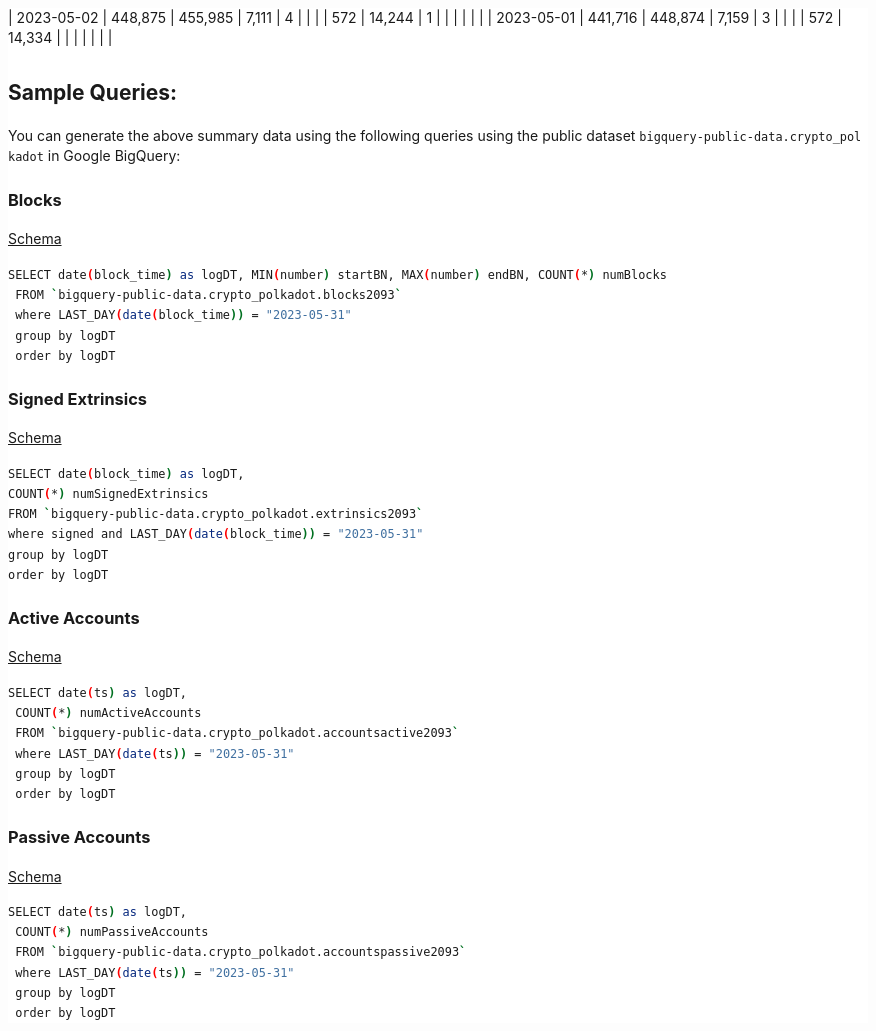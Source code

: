 | 2023-05-02 | 448,875 | 455,985 | 7,111 | 4 |  |  |  | 572 | 14,244 | 1  |   |   |  |  |  |
| 2023-05-01 | 441,716 | 448,874 | 7,159 | 3 |  |  |  | 572 | 14,334 |   |   |   |  |  |  |

## Sample Queries:
You can generate the above summary data using the following queries using the public dataset `bigquery-public-data.crypto_polkadot` in Google BigQuery:


### Blocks 

[Schema](https://github.com/colorfulnotion/substrate-etl/blob/main/schema/blocks.json)

```bash
SELECT date(block_time) as logDT, MIN(number) startBN, MAX(number) endBN, COUNT(*) numBlocks 
 FROM `bigquery-public-data.crypto_polkadot.blocks2093`  
 where LAST_DAY(date(block_time)) = "2023-05-31" 
 group by logDT 
 order by logDT
```

### Signed Extrinsics 

[Schema](https://github.com/colorfulnotion/substrate-etl/blob/main/schema/extrinsics.json)

```bash
SELECT date(block_time) as logDT, 
COUNT(*) numSignedExtrinsics 
FROM `bigquery-public-data.crypto_polkadot.extrinsics2093`  
where signed and LAST_DAY(date(block_time)) = "2023-05-31" 
group by logDT 
order by logDT
```

### Active Accounts 

[Schema](https://github.com/colorfulnotion/substrate-etl/blob/main/schema/accountsactive.json)

```bash
SELECT date(ts) as logDT, 
 COUNT(*) numActiveAccounts 
 FROM `bigquery-public-data.crypto_polkadot.accountsactive2093` 
 where LAST_DAY(date(ts)) = "2023-05-31" 
 group by logDT 
 order by logDT
```

### Passive Accounts 

[Schema](https://github.com/colorfulnotion/substrate-etl/blob/main/schema/accountspassive.json)

```bash
SELECT date(ts) as logDT, 
 COUNT(*) numPassiveAccounts 
 FROM `bigquery-public-data.crypto_polkadot.accountspassive2093` 
 where LAST_DAY(date(ts)) = "2023-05-31" 
 group by logDT 
 order by logDT
```
